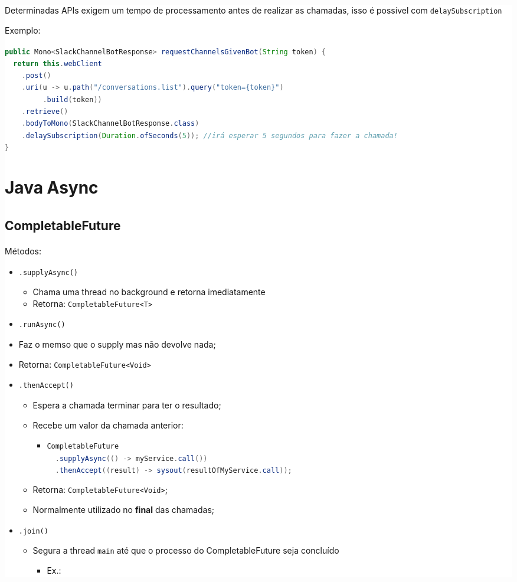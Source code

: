 Determinadas APIs exigem um tempo de processamento antes de realizar as chamadas, isso é possível com `delaySubscription`

Exemplo:

```java
public Mono<SlackChannelBotResponse> requestChannelsGivenBot(String token) {
  return this.webClient
    .post()
    .uri(u -> u.path("/conversations.list").query("token={token}")
         .build(token))
    .retrieve()
    .bodyToMono(SlackChannelBotResponse.class)
    .delaySubscription(Duration.ofSeconds(5)); //irá esperar 5 segundos para fazer a chamada!
}
```



# Java Async



## CompletableFuture

Métodos:

* `.supplyAsync()`

  * Chama uma thread no background e retorna imediatamente
  * Retorna: `CompletableFuture<T>`

*  `.runAsync()`

  * Faz o memso que o supply mas não devolve nada;

  * Retorna: `CompletableFuture<Void>`

* `.thenAccept()`

  * Espera a chamada terminar para ter o resultado;

  * Recebe um valor da chamada anterior:

    * ```java
      CompletableFuture
        .supplyAsync(() -> myService.call())
        .thenAccept((result) -> sysout(resultOfMyService.call));
      ```

  * Retorna: `CompletableFuture<Void>`;

  * Normalmente utilizado no **final** das chamadas;

* `.join()`

  * Segura a thread `main` até que o processo do CompletableFuture seja concluído

    * Ex.:
